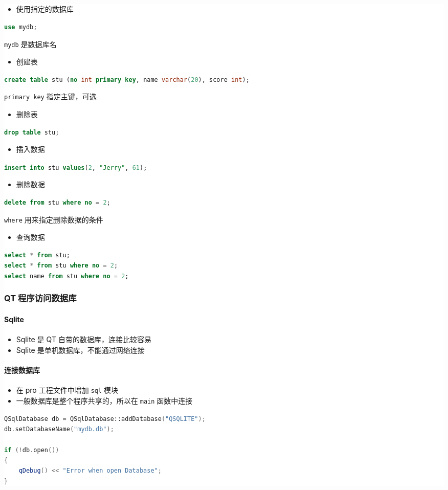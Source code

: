 * 使用指定的数据库

```sql
use mydb;
```

`mydb` 是数据库名

* 创建表

```sql
create table stu (no int primary key, name varchar(20), score int);
```

`primary key` 指定主键，可选

* 删除表

```sql
drop table stu;
```

* 插入数据

```sql
insert into stu values(2, "Jerry", 61);
```

* 删除数据

```sql
delete from stu where no = 2;
```

`where` 用来指定删除数据的条件

* 查询数据

```sql
select * from stu;
select * from stu where no = 2;
select name from stu where no = 2;
```

### QT 程序访问数据库

#### Sqlite

* Sqlite 是 QT 自带的数据库，连接比较容易
* Sqlite 是单机数据库，不能通过网络连接

#### 连接数据库

* 在 pro 工程文件中增加 `sql` 模块
* 一般数据库是整个程序共享的，所以在 `main` 函数中连接

```cpp
QSqlDatabase db = QSqlDatabase::addDatabase("QSQLITE");
db.setDatabaseName("mydb.db");

if (!db.open())
{
	qDebug() << "Error when open Database";
}
```
